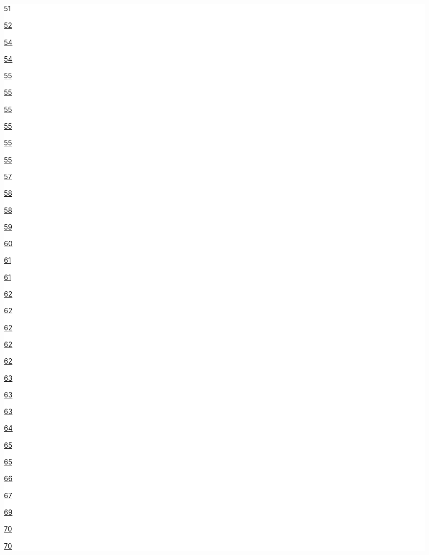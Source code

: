 [51](#registration-procedure)

[52](#mo-nsdd-procedure)

[54](#mt-small-data-transmission-procedure)

[54](#impacts-on-existing-entities-and-interfaces-2)

[55](#evaluation-2)

[55](#solution-4-reliable-data-service-support)

[55](#introduction-3)

[55](#functional-description-3)

[55](#support-of-reliable-data-service)

[55](#architecture-to-support-rds-over-5gc)

[57](#support-of-epc-interworking-3)

[58](#procedures-3)

[58](#registration-procedure-supporting-reliable-small-data-delivery-over-nas)

[59](#rds-configuration-procedure-between-nef-and-afas)

[60](#mo-reliable-small-data-delivery-procedure)

[61](#mt-reliable-small-data-delivery-procedure)

[61](#impacts-on-existing-entities-and-interfaces-3)

[62](#evaluation-3)

[62](#solution-5-small-data-fast-path-communication)

[62](#introduction-4)

[62](#functional-description-4)

[62](#general-3)

[63](#mobility)

[63](#security)

[63](#upf-and-pdu-session-information-in-the-ue)

[64](#support-of-epc-interworking-4)

[65](#procedures-4)

[65](#ue-requested-sdfp-pdu-session-establishment)

[66](#sdfp-transfer-initiated-by-ul-data)

[67](#alternative-1-sdfp-transfer-initiated-by-dl-data)

[69](#a-alternative-2-sdfp-transfer-initiated-by-dl-data)

[70](#impacts-on-existing-entities-and-interfaces-4)

[70](#evaluation-4)
